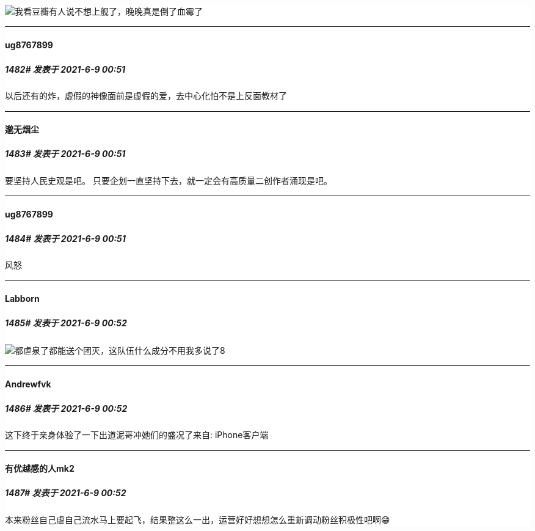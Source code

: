
<img src="https://static.saraba1st.com/image/smiley/face2017/067.png" referrerpolicy="no-referrer">我看豆瓣有人说不想上舰了，晚晚真是倒了血霉了


-----

####  ug8767899  
##### 1482#       发表于 2021-6-9 00:51


以后还有的炸，虚假的神像面前是虚假的爱，去中心化怕不是上反面教材了


-----

####  邈无烟尘  
##### 1483#       发表于 2021-6-9 00:51


要坚持人民史观是吧。
只要企划一直坚持下去，就一定会有高质量二创作者涌现是吧。


-----

####  ug8767899  
##### 1484#       发表于 2021-6-9 00:51


风怒


-----

####  Labborn  
##### 1485#       发表于 2021-6-9 00:52


<img src="https://static.saraba1st.com/image/smiley/face2017/049.png" referrerpolicy="no-referrer">都虐泉了都能送个团灭，这队伍什么成分不用我多说了8


-----

####  Andrewfvk  
##### 1486#       发表于 2021-6-9 00:52


这下终于亲身体验了一下出道泥哥冲她们的盛况了来自: iPhone客户端


-----

####  有优越感的人mk2  
##### 1487#       发表于 2021-6-9 00:52


本来粉丝自己虐自己流水马上要起飞，结果整这么一出，运营好好想想怎么重新调动粉丝积极性吧啊😁

